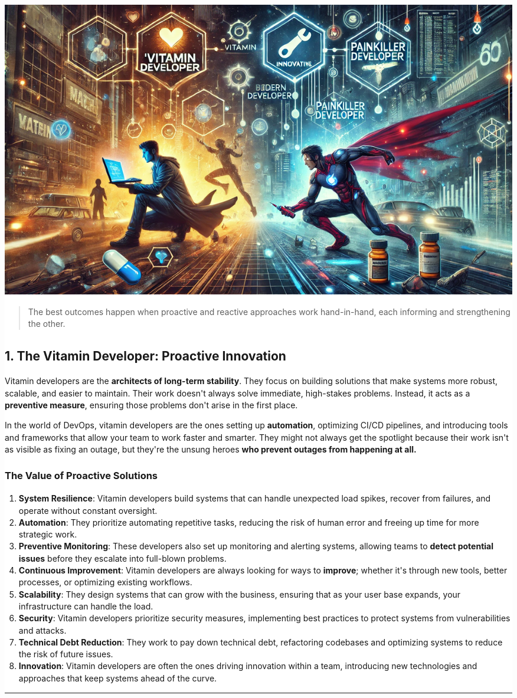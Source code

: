 ![Vitamin Developer vs Painkiller Developer](/img/adrian/vitamin-developer-vs-painkiller-developer.webp)
> The best outcomes happen when proactive and reactive approaches work hand-in-hand, each informing and strengthening the other.

## 1. The Vitamin Developer: Proactive Innovation

Vitamin developers are the **architects of long-term stability**. They focus on building solutions that make systems more robust, scalable, and easier to maintain. Their work doesn't always solve immediate, high-stakes problems. Instead, it acts as a **preventive measure**, ensuring those problems don't arise in the first place.

In the world of DevOps, vitamin developers are the ones setting up **automation**, optimizing CI/CD pipelines, and introducing tools and frameworks that allow your team to work faster and smarter. They might not always get the spotlight because their work isn't as visible as fixing an outage, but they're the unsung heroes **who prevent outages from happening at all.**

### The Value of Proactive Solutions

1. **System Resilience**: Vitamin developers build systems that can handle unexpected load spikes, recover from failures, and operate without constant oversight. 
2. **Automation**: They prioritize automating repetitive tasks, reducing the risk of human error and freeing up time for more strategic work.
3. **Preventive Monitoring**: These developers also set up monitoring and alerting systems, allowing teams to **detect potential issues** before they escalate into full-blown problems.
4. **Continuous Improvement**: Vitamin developers are always looking for ways to **improve**; whether it's through new tools, better processes, or optimizing existing workflows.
5. **Scalability**: They design systems that can grow with the business, ensuring that as your user base expands, your infrastructure can handle the load.
6. **Security**: Vitamin developers prioritize security measures, implementing best practices to protect systems from vulnerabilities and attacks.
7. **Technical Debt Reduction**: They work to pay down technical debt, refactoring codebases and optimizing systems to reduce the risk of future issues.
8. **Innovation**: Vitamin developers are often the ones driving innovation within a team, introducing new technologies and approaches that keep systems ahead of the curve.

---